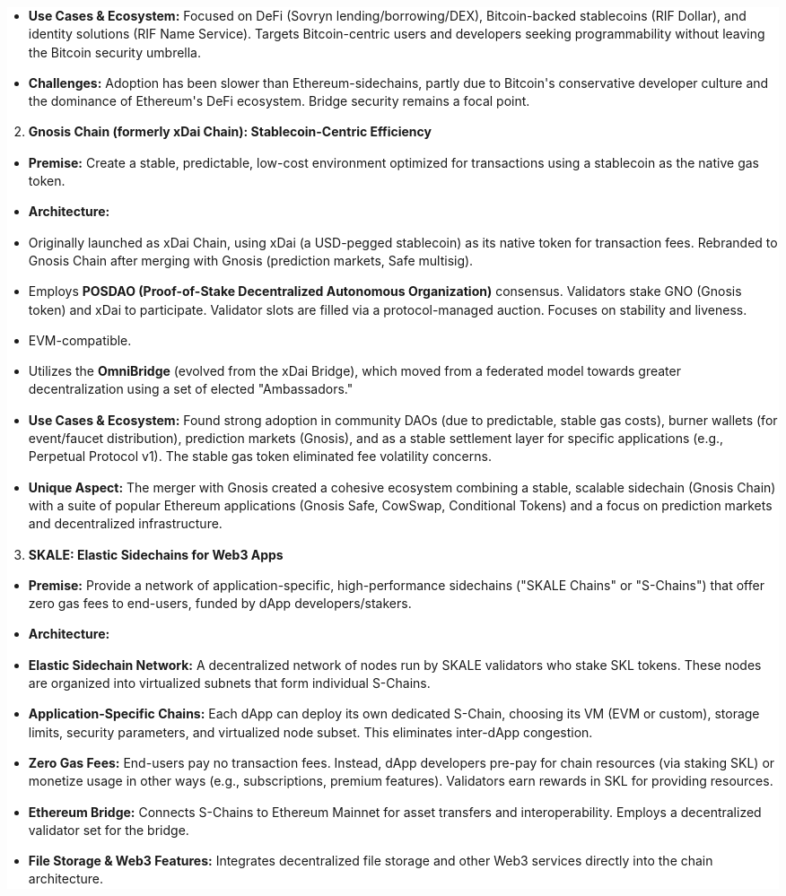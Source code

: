 *   **Use Cases & Ecosystem:** Focused on DeFi (Sovryn lending/borrowing/DEX), Bitcoin-backed stablecoins (RIF Dollar), and identity solutions (RIF Name Service). Targets Bitcoin-centric users and developers seeking programmability without leaving the Bitcoin security umbrella.

*   **Challenges:** Adoption has been slower than Ethereum-sidechains, partly due to Bitcoin's conservative developer culture and the dominance of Ethereum's DeFi ecosystem. Bridge security remains a focal point.

2.  **Gnosis Chain (formerly xDai Chain): Stablecoin-Centric Efficiency**

*   **Premise:** Create a stable, predictable, low-cost environment optimized for transactions using a stablecoin as the native gas token.

*   **Architecture:**

*   Originally launched as xDai Chain, using xDai (a USD-pegged stablecoin) as its native token for transaction fees. Rebranded to Gnosis Chain after merging with Gnosis (prediction markets, Safe multisig).

*   Employs **POSDAO (Proof-of-Stake Decentralized Autonomous Organization)** consensus. Validators stake GNO (Gnosis token) and xDai to participate. Validator slots are filled via a protocol-managed auction. Focuses on stability and liveness.

*   EVM-compatible.

*   Utilizes the **OmniBridge** (evolved from the xDai Bridge), which moved from a federated model towards greater decentralization using a set of elected "Ambassadors."

*   **Use Cases & Ecosystem:** Found strong adoption in community DAOs (due to predictable, stable gas costs), burner wallets (for event/faucet distribution), prediction markets (Gnosis), and as a stable settlement layer for specific applications (e.g., Perpetual Protocol v1). The stable gas token eliminated fee volatility concerns.

*   **Unique Aspect:** The merger with Gnosis created a cohesive ecosystem combining a stable, scalable sidechain (Gnosis Chain) with a suite of popular Ethereum applications (Gnosis Safe, CowSwap, Conditional Tokens) and a focus on prediction markets and decentralized infrastructure.

3.  **SKALE: Elastic Sidechains for Web3 Apps**

*   **Premise:** Provide a network of application-specific, high-performance sidechains ("SKALE Chains" or "S-Chains") that offer zero gas fees to end-users, funded by dApp developers/stakers.

*   **Architecture:**

*   **Elastic Sidechain Network:** A decentralized network of nodes run by SKALE validators who stake SKL tokens. These nodes are organized into virtualized subnets that form individual S-Chains.

*   **Application-Specific Chains:** Each dApp can deploy its own dedicated S-Chain, choosing its VM (EVM or custom), storage limits, security parameters, and virtualized node subset. This eliminates inter-dApp congestion.

*   **Zero Gas Fees:** End-users pay no transaction fees. Instead, dApp developers pre-pay for chain resources (via staking SKL) or monetize usage in other ways (e.g., subscriptions, premium features). Validators earn rewards in SKL for providing resources.

*   **Ethereum Bridge:** Connects S-Chains to Ethereum Mainnet for asset transfers and interoperability. Employs a decentralized validator set for the bridge.

*   **File Storage & Web3 Features:** Integrates decentralized file storage and other Web3 services directly into the chain architecture.

